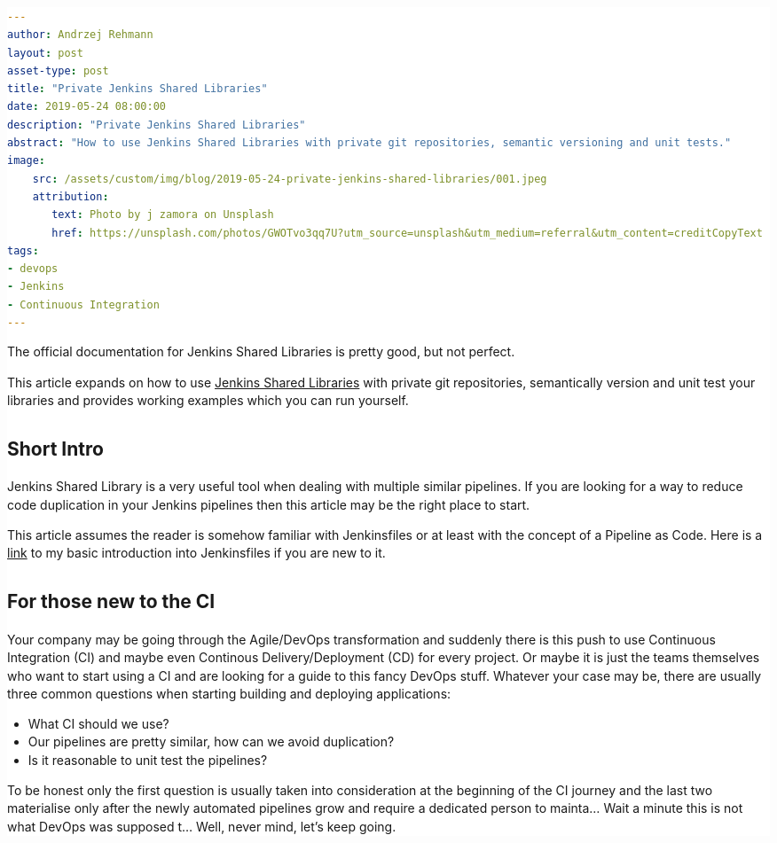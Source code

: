 ```yaml
---
author: Andrzej Rehmann
layout: post
asset-type: post
title: "Private Jenkins Shared Libraries"
date: 2019-05-24 08:00:00
description: "Private Jenkins Shared Libraries"
abstract: "How to use Jenkins Shared Libraries with private git repositories, semantic versioning and unit tests."
image: 
    src: /assets/custom/img/blog/2019-05-24-private-jenkins-shared-libraries/001.jpeg
    attribution:
       text: Photo by j zamora on Unsplash
       href: https://unsplash.com/photos/GWOTvo3qq7U?utm_source=unsplash&utm_medium=referral&utm_content=creditCopyText
tags: 
- devops
- Jenkins
- Continuous Integration
---
```


The official documentation for Jenkins Shared Libraries is pretty good, but not perfect.

This article expands on how to use [Jenkins Shared Libraries](https://jenkins.io/doc/book/pipeline/shared-libraries/) with private git repositories, semantically version and unit test your libraries and provides working examples which you can run yourself.

## Short Intro

Jenkins Shared Library is a very useful tool when dealing with multiple similar pipelines. If you are looking for a way to reduce code duplication in your Jenkins pipelines then this article may be the right place to start.

This article assumes the reader is somehow familiar with Jenkinsfiles or at least with the concept of a Pipeline as Code. Here is a [link](https://codurance.com/2019/05/21/creating-a-jenkinsfile-pipeline/) to my basic introduction into Jenkinsfiles if you are new to it.

## For those new to the CI

Your company may be going through the Agile/DevOps transformation and suddenly there is this push to use Continuous Integration (CI) and maybe even Continous Delivery/Deployment (CD) for every project. Or maybe it is just the teams themselves who want to start using a CI and are looking for a guide to this fancy DevOps stuff. Whatever your case may be, there are usually three common questions when starting building and deploying applications:

* What CI should we use?
* Our pipelines are pretty similar, how can we avoid duplication?
* Is it reasonable to unit test the pipelines?

To be honest only the first question is usually taken into consideration at the beginning of the CI journey and the last two materialise only after the newly automated pipelines grow and require a dedicated person to mainta… Wait a minute this is not what DevOps was supposed t… Well, never mind, let’s keep going.
